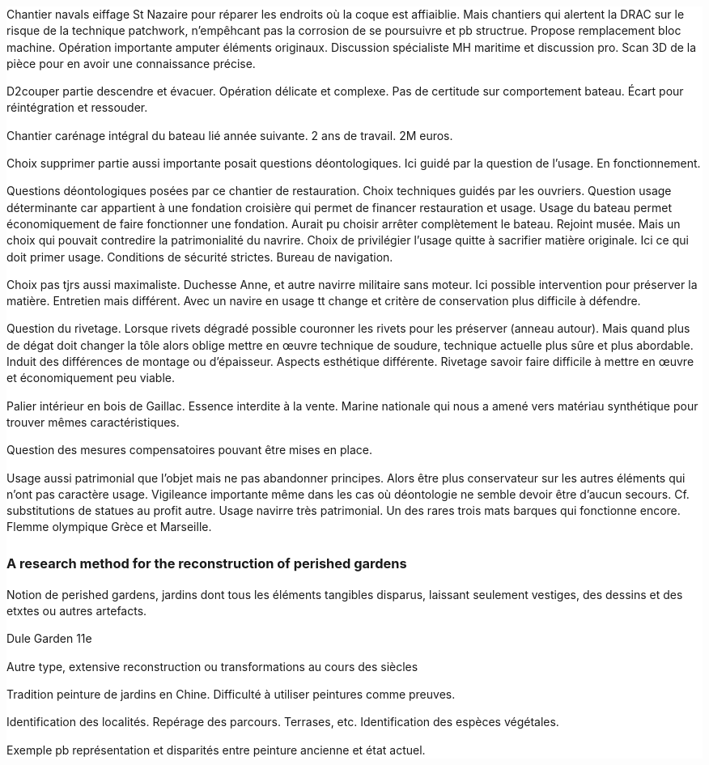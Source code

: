 Chantier navals eiffage St Nazaire pour réparer les endroits où la coque est affiaiblie. Mais chantiers qui alertent la DRAC sur le risque de la technique patchwork, n’empêhcant pas la corrosion de se poursuivre et pb structrue. Propose remplacement bloc machine. Opération importante amputer éléments originaux. Discussion spécialiste MH maritime et discussion pro. Scan 3D de la pièce pour en avoir une connaissance précise. 

D2couper partie descendre et évacuer. Opération délicate et complexe. Pas de certitude sur comportement bateau. Écart pour réintégration et ressouder.

Chantier carénage intégral du bateau lié année suivante. 2 ans de travail. 2M euros.

Choix supprimer partie aussi importante posait questions déontologiques. Ici guidé par la question de l’usage. En fonctionnement.

Questions déontologiques posées par ce chantier de restauration. Choix techniques guidés par les ouvriers. Question usage déterminante car appartient à une fondation croisière qui permet de financer restauration et usage. Usage du bateau permet économiquement de faire fonctionner une fondation. Aurait pu choisir arrêter complètement le bateau. Rejoint musée. Mais un choix qui pouvait contredire la patrimonialité du navrire. Choix de privilégier l’usage quitte à sacrifier matière originale. Ici ce qui doit primer usage. Conditions de sécurité strictes. Bureau de navigation.

Choix pas tjrs aussi maximaliste. Duchesse Anne, et autre navirre militaire sans moteur. Ici possible intervention pour préserver la matière. Entretien mais différent. Avec un navire en usage tt change et critère de conservation plus difficile à défendre.

Question du rivetage. Lorsque rivets dégradé possible couronner les rivets pour les préserver (anneau autour). Mais quand plus de dégat doit changer la tôle alors oblige mettre en œuvre technique de soudure, technique actuelle plus sûre et plus abordable. Induit des différences de montage ou d’épaisseur. Aspects esthétique différente. Rivetage savoir faire difficile à mettre en œuvre et économiquement peu viable.

Palier intérieur en bois de Gaillac. Essence interdite à la vente. Marine nationale qui nous a amené vers matériau synthétique pour trouver mêmes caractéristiques.

Question des mesures compensatoires pouvant être mises en place.

Usage aussi patrimonial que l’objet mais ne pas abandonner principes. Alors être plus conservateur sur les autres éléments qui n’ont pas caractère usage. Vigileance importante même dans les cas où déontologie ne semble devoir être d’aucun secours. Cf. substitutions de statues au profit autre. Usage navirre très patrimonial. Un des rares trois mats barques qui fonctionne encore. Flemme olympique Grèce et Marseille.

### A research method for the reconstruction of perished gardens

Notion de perished gardens, jardins dont tous les éléments tangibles disparus, laissant seulement vestiges, des dessins et des etxtes ou autres artefacts.

Dule Garden 11e

Autre type, extensive reconstruction ou transformations au cours des siècles

Tradition peinture de jardins en Chine. Difficulté à utiliser peintures comme preuves.

Identification des localités. Repérage des parcours. Terrases, etc. Identification des espèces végétales.

Exemple pb représentation et disparités entre peinture ancienne et état actuel.
